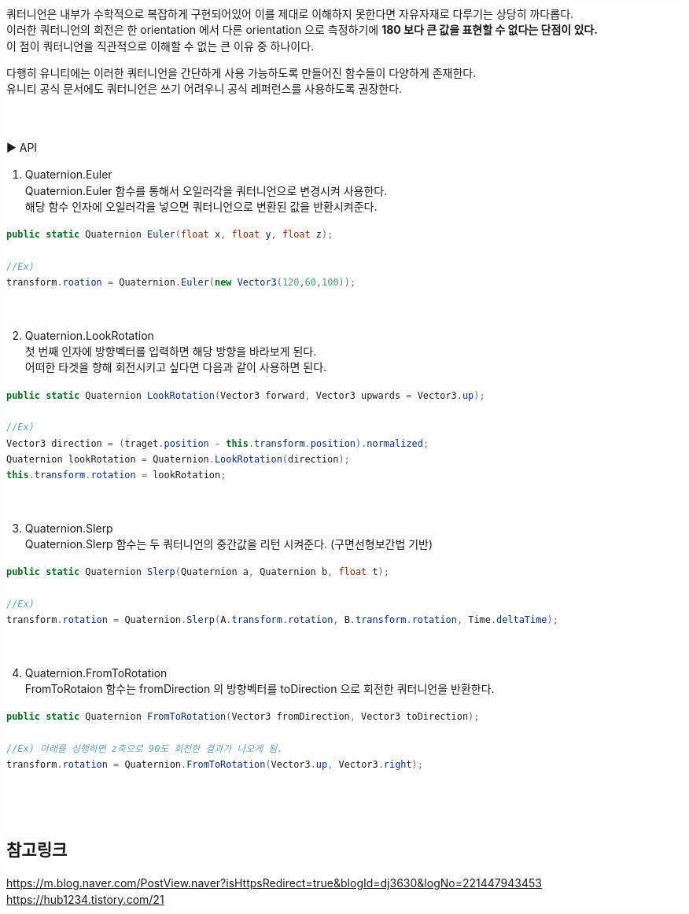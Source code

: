 쿼터니언은 내부가 수학적으로 복잡하게 구현되어있어 이를 제대로 이해하지 못한다면 자유자재로 다루기는 상당히 까다롭다.<br>
이러한 쿼터니언의 회전은 한 orientation 에서 다른 orientation 으로 측정하기에 **180 보다 큰 값을 표현할 수 없다는 단점이 있다.**<br> 
이 점이 쿼터니언을 직관적으로 이해할 수 없는 큰 이유 중 하나이다.<br>

다행히 유니티에는 이러한 쿼터니언을 간단하게 사용 가능하도록 만들어진 함수들이 다양하게 존재한다.<br>
유니티 공식 문서에도 쿼터니언은 쓰기 어려우니 공식 레퍼런스를 사용하도록 권장한다.<br>
<br>
<br>

▶ API <br>
1. Quaternion.Euler<br>
Quaternion.Euler 함수를 통해서 오일러각을 쿼터니언으로 변경시켜 사용한다.<br>
해당 함수 인자에 오일러각을 넣으면 쿼터니언으로 변환된 값을 반환시켜준다. <br>

```c#
public static Quaternion Euler(float x, float y, float z);

//Ex)
transform.roation = Quaternion.Euler(new Vector3(120,60,100)); 
```

<br>

2. Quaternion.LookRotation<br>
첫 번째 인자에 방향벡터를 입력하면 해당 방향을 바라보게 된다.<br>
어떠한 타겟을 향해 회전시키고 싶다면 다음과 같이 사용하면 된다.<br>

```c#
public static Quaternion LookRotation(Vector3 forward, Vector3 upwards = Vector3.up);

//Ex)
Vector3 direction = (traget.position - this.transform.position).normalized;
Quaternion lookRotation = Quaternion.LookRotation(direction);
this.transform.rotation = lookRotation;
```

<br>

3. Quaternion.Slerp<br>
Quaternion.Slerp 함수는 두 쿼터니언의 중간값을 리턴 시켜준다. (구면선형보간법 기반)<br>

```c#
public static Quaternion Slerp(Quaternion a, Quaternion b, float t);

//Ex)
transform.rotation = Quaternion.Slerp(A.transform.rotation, B.transform.rotation, Time.deltaTime);
```

<br>

4. Quaternion.FromToRotation<br>
FromToRotaion 함수는 fromDirection 의 방향벡터를 toDirection 으로 회전한 쿼터니언을 반환한다.<br>

```c#
public static Quaternion FromToRotation(Vector3 fromDirection, Vector3 toDirection);

//Ex) 아래를 싱행하면 z축으로 90도 회전한 결과가 나오게 됨.
transform.rotation = Quaternion.FromToRotation(Vector3.up, Vector3.right);
```

<br>
<br>

## 참고링크
https://m.blog.naver.com/PostView.naver?isHttpsRedirect=true&blogId=dj3630&logNo=221447943453 <br>
https://hub1234.tistory.com/21 <br>
